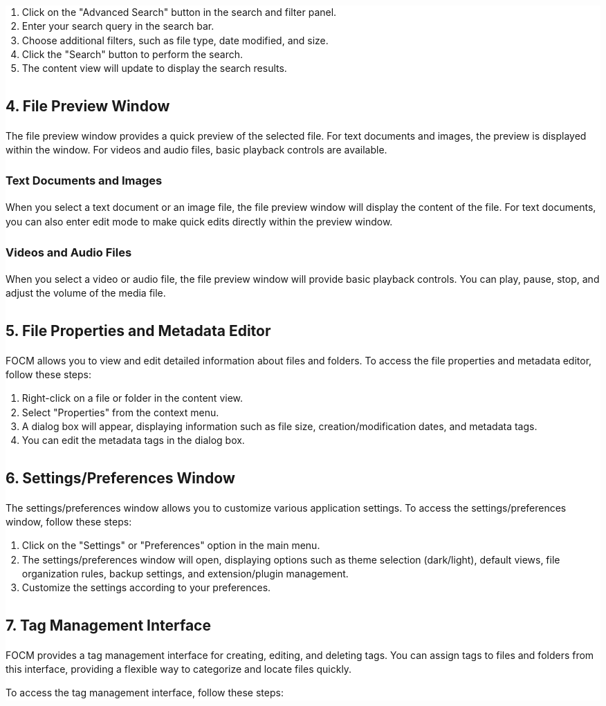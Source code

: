 1. Click on the "Advanced Search" button in the search and filter panel.
2. Enter your search query in the search bar.
3. Choose additional filters, such as file type, date modified, and size.
4. Click the "Search" button to perform the search.
5. The content view will update to display the search results.

## 4. File Preview Window

The file preview window provides a quick preview of the selected file. For text documents and images, the preview is displayed within the window. For videos and audio files, basic playback controls are available.

### Text Documents and Images

When you select a text document or an image file, the file preview window will display the content of the file. For text documents, you can also enter edit mode to make quick edits directly within the preview window.

### Videos and Audio Files

When you select a video or audio file, the file preview window will provide basic playback controls. You can play, pause, stop, and adjust the volume of the media file.

## 5. File Properties and Metadata Editor

FOCM allows you to view and edit detailed information about files and folders. To access the file properties and metadata editor, follow these steps:

1. Right-click on a file or folder in the content view.
2. Select "Properties" from the context menu.
3. A dialog box will appear, displaying information such as file size, creation/modification dates, and metadata tags.
4. You can edit the metadata tags in the dialog box.

## 6. Settings/Preferences Window

The settings/preferences window allows you to customize various application settings. To access the settings/preferences window, follow these steps:

1. Click on the "Settings" or "Preferences" option in the main menu.
2. The settings/preferences window will open, displaying options such as theme selection (dark/light), default views, file organization rules, backup settings, and extension/plugin management.
3. Customize the settings according to your preferences.

## 7. Tag Management Interface

FOCM provides a tag management interface for creating, editing, and deleting tags. You can assign tags to files and folders from this interface, providing a flexible way to categorize and locate files quickly.

To access the tag management interface, follow these steps:
